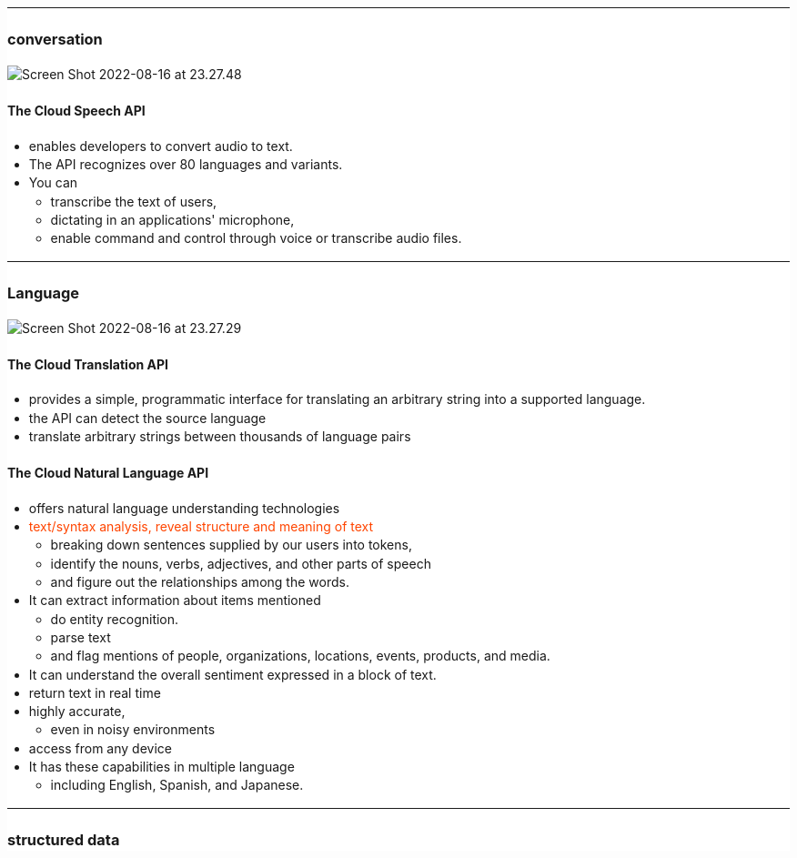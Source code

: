 

---

### conversation

![Screen Shot 2022-08-16 at 23.27.48](https://i.imgur.com/DWOyoM0.png)

#### The Cloud Speech API


- enables developers to convert audio to text.
- The API recognizes over 80 languages and variants.
- You can
  - transcribe the text of users,
  - dictating in an applications' microphone,
  - enable command and control through voice or transcribe audio files.

---

### Language

![Screen Shot 2022-08-16 at 23.27.29](https://i.imgur.com/K18dNAM.png)

#### The Cloud Translation API
- provides a simple, programmatic interface for translating an arbitrary string into a supported language.
- the API can detect the source language
- translate arbitrary strings between thousands of language pairs

#### The Cloud Natural Language API

- offers natural language understanding technologies
- <font color=OrangeRed> text/syntax analysis, reveal structure and meaning of text </font>
  - breaking down sentences supplied by our users into tokens,
  - identify the nouns, verbs, adjectives, and other parts of speech
  - and figure out the relationships among the words.
- It can extract information about items mentioned
  - do entity recognition.
  - parse text
  - and flag mentions of people, organizations, locations, events, products, and media.
- It can understand the overall sentiment expressed in a block of text.
- return text in real time
- highly accurate,
  - even in noisy environments
- access from any device
- It has these capabilities in multiple language
  - including English, Spanish, and Japanese.


---

### structured data
